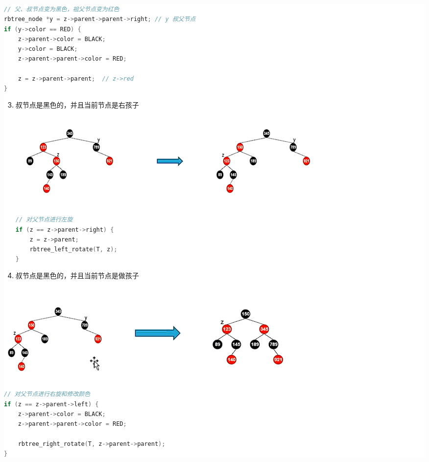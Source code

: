    ```c
   // 父、叔节点变为黑色，祖父节点变为红色
   rbtree_node *y = z->parent->parent->right; // y 叔父节点
   if (y->color == RED) {
       z->parent->color = BLACK;
       y->color = BLACK;
       z->parent->parent->color = RED;
   
       z = z->parent->parent;  // z->red
   }
   ```

   3. 叔节点是黑色的，并且当前节点是右孩子

      ![image-20240205235224813](./RBTree.assets/image-20240205235224813.png)

      ```c
      // 对父节点进行左旋
      if (z == z->parent->right) {
          z = z->parent;
          rbtree_left_rotate(T, z);
      }
      ```

      

   4. 叔节点是黑色的，并且当前节点是做孩子

   ![image-20240205235352158](./RBTree.assets/image-20240205235352158.png)

```c
// 对父节点进行右旋和修改颜色
if (z == z->parent->left) {
    z->parent->color = BLACK;
    z->parent->parent->color = RED;

    rbtree_right_rotate(T, z->parent->parent);
} 
```
